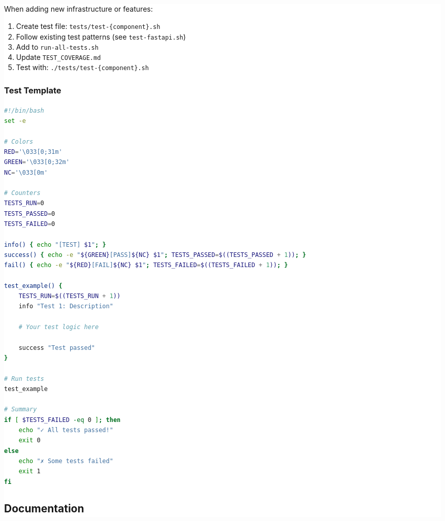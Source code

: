 When adding new infrastructure or features:

1. Create test file: `tests/test-{component}.sh`
2. Follow existing test patterns (see `test-fastapi.sh`)
3. Add to `run-all-tests.sh`
4. Update `TEST_COVERAGE.md`
5. Test with: `./tests/test-{component}.sh`

### Test Template
```bash
#!/bin/bash
set -e

# Colors
RED='\033[0;31m'
GREEN='\033[0;32m'
NC='\033[0m'

# Counters
TESTS_RUN=0
TESTS_PASSED=0
TESTS_FAILED=0

info() { echo "[TEST] $1"; }
success() { echo -e "${GREEN}[PASS]${NC} $1"; TESTS_PASSED=$((TESTS_PASSED + 1)); }
fail() { echo -e "${RED}[FAIL]${NC} $1"; TESTS_FAILED=$((TESTS_FAILED + 1)); }

test_example() {
    TESTS_RUN=$((TESTS_RUN + 1))
    info "Test 1: Description"

    # Your test logic here

    success "Test passed"
}

# Run tests
test_example

# Summary
if [ $TESTS_FAILED -eq 0 ]; then
    echo "✓ All tests passed!"
    exit 0
else
    echo "✗ Some tests failed"
    exit 1
fi
```

## Documentation
